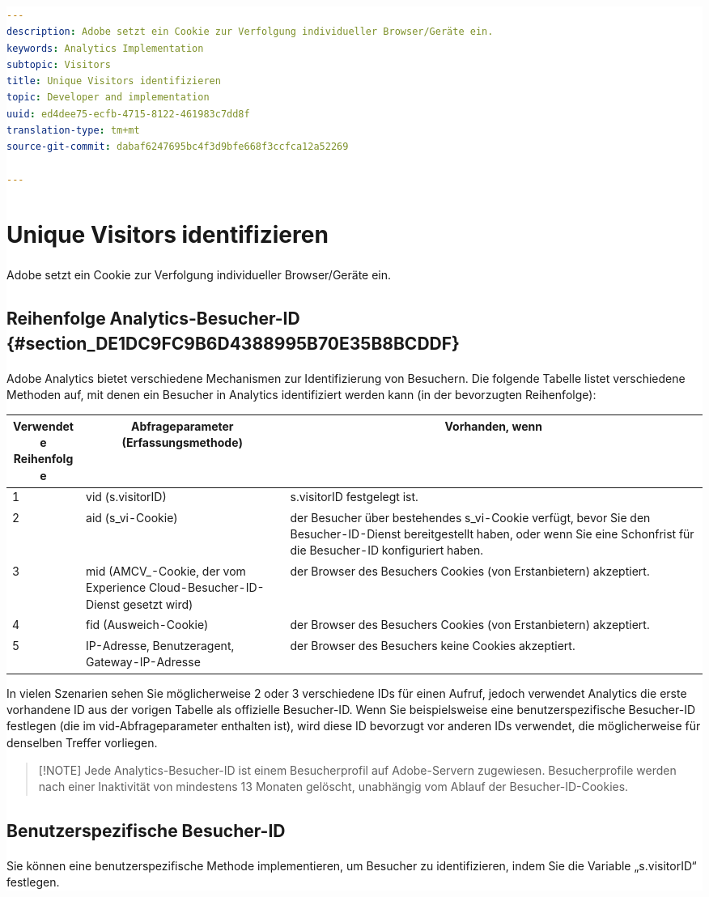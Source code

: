 ```yaml
---
description: Adobe setzt ein Cookie zur Verfolgung individueller Browser/Geräte ein.
keywords: Analytics Implementation
subtopic: Visitors
title: Unique Visitors identifizieren
topic: Developer and implementation
uuid: ed4dee75-ecfb-4715-8122-461983c7dd8f
translation-type: tm+mt
source-git-commit: dabaf6247695bc4f3d9bfe668f3ccfca12a52269

---
```



# Unique Visitors identifizieren

Adobe setzt ein Cookie zur Verfolgung individueller Browser/Geräte ein.

## Reihenfolge Analytics-Besucher-ID {#section_DE1DC9FC9B6D4388995B70E35B8BCDDF}

Adobe Analytics bietet verschiedene Mechanismen zur Identifizierung von Besuchern. Die folgende Tabelle listet verschiedene Methoden auf, mit denen ein Besucher in Analytics identifiziert werden kann (in der bevorzugten Reihenfolge):

| Verwendete Reihenfolge | Abfrageparameter (Erfassungsmethode) | Vorhanden, wenn |
|---|---|---|
| 1 | vid (s.visitorID) | s.visitorID festgelegt ist. |
| 2 | aid (s_vi-Cookie) | der Besucher über bestehendes s_vi-Cookie verfügt, bevor Sie den Besucher-ID-Dienst bereitgestellt haben, oder wenn Sie eine Schonfrist für die Besucher-ID konfiguriert haben. |
| 3 | mid (AMCV_-Cookie, der vom Experience Cloud-Besucher-ID-Dienst gesetzt wird) | der Browser des Besuchers Cookies (von Erstanbietern) akzeptiert. |
| 4 | fid (Ausweich-Cookie) | der Browser des Besuchers Cookies (von Erstanbietern) akzeptiert. |
| 5 | IP-Adresse, Benutzeragent, Gateway-IP-Adresse | der Browser des Besuchers keine Cookies akzeptiert. |

In vielen Szenarien sehen Sie möglicherweise 2 oder 3 verschiedene IDs für einen Aufruf, jedoch verwendet Analytics die erste vorhandene ID aus der vorigen Tabelle als offizielle Besucher-ID. Wenn Sie beispielsweise eine benutzerspezifische Besucher-ID festlegen (die im vid-Abfrageparameter enthalten ist), wird diese ID bevorzugt vor anderen IDs verwendet, die möglicherweise für denselben Treffer vorliegen.

>[!NOTE] Jede Analytics-Besucher-ID ist einem Besucherprofil auf Adobe-Servern zugewiesen. Besucherprofile werden nach einer Inaktivität von mindestens 13 Monaten gelöscht, unabhängig vom Ablauf der Besucher-ID-Cookies.

## Benutzerspezifische Besucher-ID

Sie können eine benutzerspezifische Methode implementieren, um Besucher zu identifizieren, indem Sie die Variable „s.visitorID“ festlegen.
